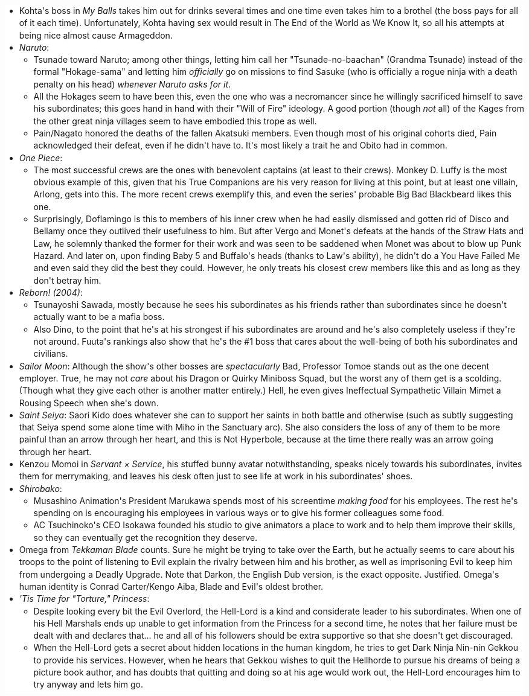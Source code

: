 -   Kohta's boss in _My Balls_ takes him out for drinks several times and one time even takes him to a brothel (the boss pays for all of it each time). Unfortunately, Kohta having sex would result in The End of the World as We Know It, so all his attempts at being nice almost cause Armageddon.
-   _Naruto_:
    -   Tsunade toward Naruto; among other things, letting him call her "Tsunade-no-baachan" (Grandma Tsunade) instead of the formal "Hokage-sama" and letting him _officially_ go on missions to find Sasuke (who is officially a rogue ninja with a death penalty on his head) _whenever Naruto asks for it_.
    -   All the Hokages seem to have been this, even the one who was a necromancer since he willingly sacrificed himself to save his subordinates; this goes hand in hand with their "Will of Fire" ideology. A good portion (though _not_ all) of the Kages from the other great ninja villages seem to have embodied this trope as well.
    -   Pain/Nagato honored the deaths of the fallen Akatsuki members. Even though most of his original cohorts died, Pain acknowledged their defeat, even if he didn't have to. It's most likely a trait he and Obito had in common.
-   _One Piece_:
    -   The most successful crews are the ones with benevolent captains (at least to their crews). Monkey D. Luffy is the most obvious example of this, given that his True Companions are his very reason for living at this point, but at least one villain, Arlong, gets into this. The more recent crews exemplify this, and even the series' probable Big Bad Blackbeard likes this one.
    -   Surprisingly, Doflamingo is this to members of his inner crew when he had easily dismissed and gotten rid of Disco and Bellamy once they outlived their usefulness to him. But after Vergo and Monet's defeats at the hands of the Straw Hats and Law, he solemnly thanked the former for their work and was seen to be saddened when Monet was about to blow up Punk Hazard. And later on, upon finding Baby 5 and Buffalo's heads (thanks to Law's ability), he didn't do a You Have Failed Me and even said they did the best they could. However, he only treats his closest crew members like this and as long as they don't betray him.
-   _Reborn! (2004)_:
    -   Tsunayoshi Sawada, mostly because he sees his subordinates as his friends rather than subordinates since he doesn't actually want to be a mafia boss.
    -   Also Dino, to the point that he's at his strongest if his subordinates are around and he's also completely useless if they're not around. Fuuta's rankings also show that he's the #1 boss that cares about the well-being of both his subordinates and civilians.
-   _Sailor Moon_: Although the show's other bosses are _spectacularly_ Bad, Professor Tomoe stands out as the one decent employer. True, he may not _care_ about his Dragon or Quirky Miniboss Squad, but the worst any of them get is a scolding. (Though what they give each other is another matter entirely.) Hell, he even gives Ineffectual Sympathetic Villain Mimet a Rousing Speech when she's down.
-   _Saint Seiya_: Saori Kido does whatever she can to support her saints in both battle and otherwise (such as subtly suggesting that Seiya spend some alone time with Miho in the Sanctuary arc). She also considers the loss of any of them to be more painful than an arrow through her heart, and this is Not Hyperbole, because at the time there really was an arrow going through her heart.
-   Kenzou Momoi in _Servant × Service_, his stuffed bunny avatar notwithstanding, speaks nicely towards his subordinates, invites them for merrymaking, and leaves his desk often just to see life at work in his subordinates' shoes.
-   _Shirobako_:
    -   Musashino Animation's President Marukawa spends most of his screentime _making food_ for his employees. The rest he's spending on is encouraging his employees in various ways or to give his former colleagues some food.
    -   AC Tsuchinoko's CEO Isokawa founded his studio to give animators a place to work and to help them improve their skills, so they can eventually get the recognition they deserve.
-   Omega from _Tekkaman Blade_ counts. Sure he might be trying to take over the Earth, but he actually seems to care about his troops to the point of listening to Evil explain the rivalry between him and his brother, as well as imprisoning Evil to keep him from undergoing a Deadly Upgrade. Note that Darkon, the English Dub version, is the exact opposite. Justified. Omega's human identity is Conrad Carter/Kengo Aiba, Blade and Evil's oldest brother.
-   _'Tis Time for "Torture," Princess_:
    -   Despite looking every bit the Evil Overlord, the Hell-Lord is a kind and considerate leader to his subordinates. When one of his Hell Marshals ends up unable to get information from the Princess for a second time, he notes that her failure must be dealt with and declares that... he and all of his followers should be extra supportive so that she doesn't get discouraged.
    -   When the Hell-Lord gets a secret about hidden locations in the human kingdom, he tries to get Dark Ninja Nin-nin Gekkou to provide his services. However, when he hears that Gekkou wishes to quit the Hellhorde to pursue his dreams of being a picture book author, and has doubts that quitting and doing so at his age would work out, the Hell-Lord encourages him to try anyway and lets him go.